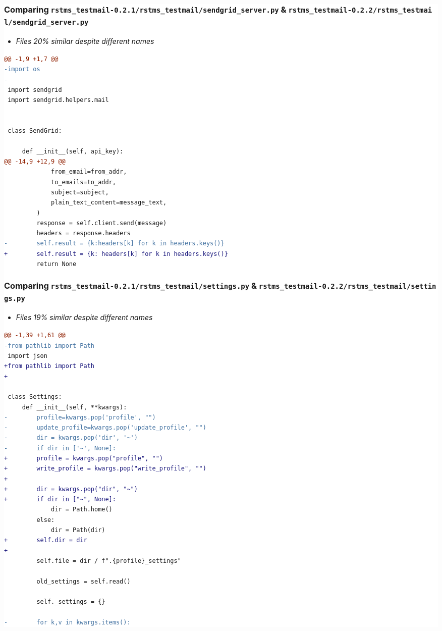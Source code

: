 ### Comparing `rstms_testmail-0.2.1/rstms_testmail/sendgrid_server.py` & `rstms_testmail-0.2.2/rstms_testmail/sendgrid_server.py`

 * *Files 20% similar despite different names*

```diff
@@ -1,9 +1,7 @@
-import os
-
 import sendgrid
 import sendgrid.helpers.mail
 
 
 class SendGrid:
 
     def __init__(self, api_key):
@@ -14,9 +12,9 @@
             from_email=from_addr,
             to_emails=to_addr,
             subject=subject,
             plain_text_content=message_text,
         )
         response = self.client.send(message)
         headers = response.headers
-        self.result = {k:headers[k] for k in headers.keys()}
+        self.result = {k: headers[k] for k in headers.keys()}
         return None
```

### Comparing `rstms_testmail-0.2.1/rstms_testmail/settings.py` & `rstms_testmail-0.2.2/rstms_testmail/settings.py`

 * *Files 19% similar despite different names*

```diff
@@ -1,39 +1,61 @@
-from pathlib import Path
 import json
+from pathlib import Path
+
 
 class Settings:
     def __init__(self, **kwargs):
-        profile=kwargs.pop('profile', "")
-        update_profile=kwargs.pop('update_profile', "")
-        dir = kwargs.pop('dir', '~')
-        if dir in ['~', None]:
+        profile = kwargs.pop("profile", "")
+        write_profile = kwargs.pop("write_profile", "")
+
+        dir = kwargs.pop("dir", "~")
+        if dir in ["~", None]:
             dir = Path.home()
         else:
             dir = Path(dir)
+        self.dir = dir
+
         self.file = dir / f".{profile}_settings"
 
         old_settings = self.read()
 
         self._settings = {}
 
-        for k,v in kwargs.items():
```